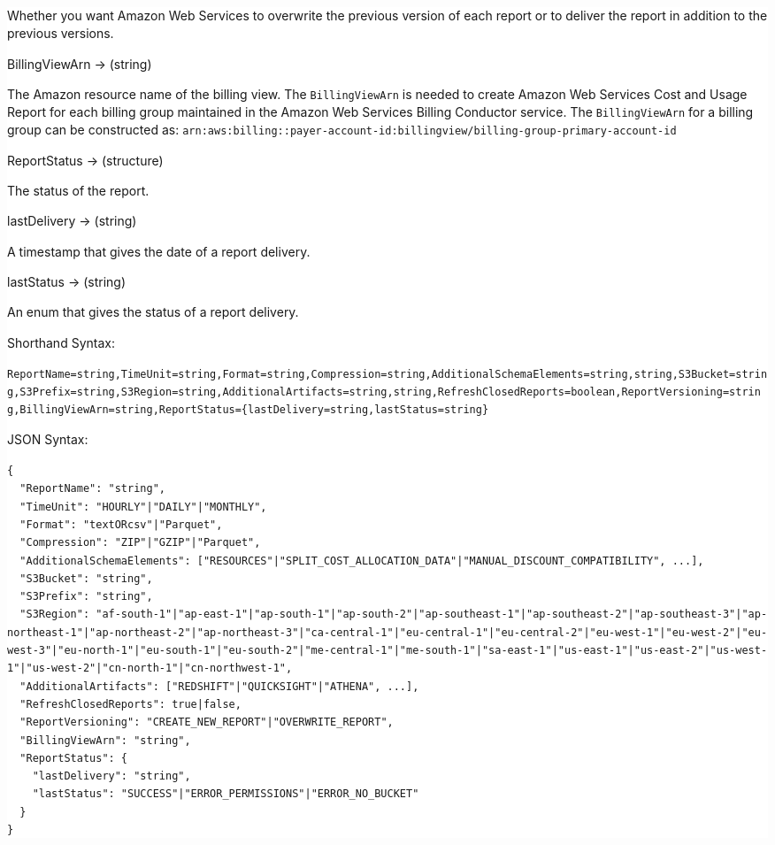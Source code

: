 Whether you want Amazon Web Services to overwrite the previous version of each report or to deliver the report in addition to the previous versions.

BillingViewArn -> (string)

The Amazon resource name of the billing view. The `BillingViewArn` is needed to create Amazon Web Services Cost and Usage Report for each billing group maintained in the Amazon Web Services Billing Conductor service. The `BillingViewArn` for a billing group can be constructed as: `arn:aws:billing::payer-account-id:billingview/billing-group-primary-account-id`

ReportStatus -> (structure)

The status of the report.

lastDelivery -> (string)

A timestamp that gives the date of a report delivery.

lastStatus -> (string)

An enum that gives the status of a report delivery.

Shorthand Syntax:

```
ReportName=string,TimeUnit=string,Format=string,Compression=string,AdditionalSchemaElements=string,string,S3Bucket=string,S3Prefix=string,S3Region=string,AdditionalArtifacts=string,string,RefreshClosedReports=boolean,ReportVersioning=string,BillingViewArn=string,ReportStatus={lastDelivery=string,lastStatus=string}
```

JSON Syntax:

```
{
  "ReportName": "string",
  "TimeUnit": "HOURLY"|"DAILY"|"MONTHLY",
  "Format": "textORcsv"|"Parquet",
  "Compression": "ZIP"|"GZIP"|"Parquet",
  "AdditionalSchemaElements": ["RESOURCES"|"SPLIT_COST_ALLOCATION_DATA"|"MANUAL_DISCOUNT_COMPATIBILITY", ...],
  "S3Bucket": "string",
  "S3Prefix": "string",
  "S3Region": "af-south-1"|"ap-east-1"|"ap-south-1"|"ap-south-2"|"ap-southeast-1"|"ap-southeast-2"|"ap-southeast-3"|"ap-northeast-1"|"ap-northeast-2"|"ap-northeast-3"|"ca-central-1"|"eu-central-1"|"eu-central-2"|"eu-west-1"|"eu-west-2"|"eu-west-3"|"eu-north-1"|"eu-south-1"|"eu-south-2"|"me-central-1"|"me-south-1"|"sa-east-1"|"us-east-1"|"us-east-2"|"us-west-1"|"us-west-2"|"cn-north-1"|"cn-northwest-1",
  "AdditionalArtifacts": ["REDSHIFT"|"QUICKSIGHT"|"ATHENA", ...],
  "RefreshClosedReports": true|false,
  "ReportVersioning": "CREATE_NEW_REPORT"|"OVERWRITE_REPORT",
  "BillingViewArn": "string",
  "ReportStatus": {
    "lastDelivery": "string",
    "lastStatus": "SUCCESS"|"ERROR_PERMISSIONS"|"ERROR_NO_BUCKET"
  }
}
```
